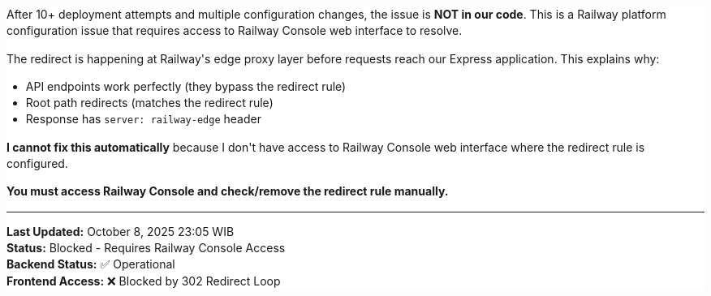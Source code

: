 After 10+ deployment attempts and multiple configuration changes, the issue is **NOT in our code**. This is a Railway platform configuration issue that requires access to Railway Console web interface to resolve.

The redirect is happening at Railway's edge proxy layer before requests reach our Express application. This explains why:
- API endpoints work perfectly (they bypass the redirect rule)
- Root path redirects (matches the redirect rule)  
- Response has `server: railway-edge` header

**I cannot fix this automatically** because I don't have access to Railway Console web interface where the redirect rule is configured.

**You must access Railway Console and check/remove the redirect rule manually.**

---

**Last Updated:** October 8, 2025 23:05 WIB  
**Status:** Blocked - Requires Railway Console Access  
**Backend Status:** ✅ Operational  
**Frontend Access:** ❌ Blocked by 302 Redirect Loop
